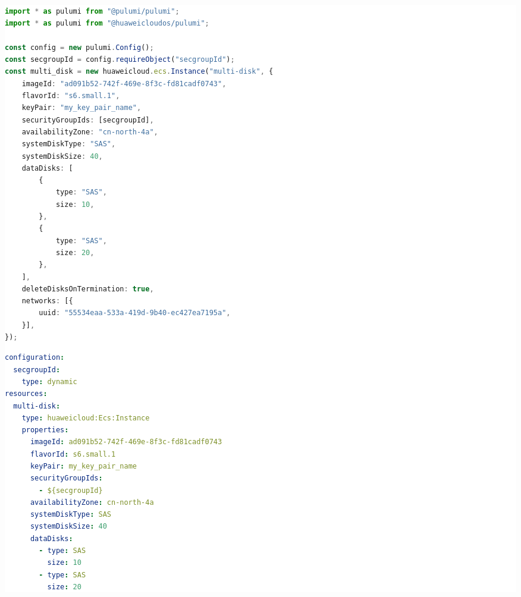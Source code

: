 </pulumi-choosable>
</div>


<div>
<pulumi-choosable type="language" values="typescript">


```typescript
import * as pulumi from "@pulumi/pulumi";
import * as pulumi from "@huaweicloudos/pulumi";

const config = new pulumi.Config();
const secgroupId = config.requireObject("secgroupId");
const multi_disk = new huaweicloud.ecs.Instance("multi-disk", {
    imageId: "ad091b52-742f-469e-8f3c-fd81cadf0743",
    flavorId: "s6.small.1",
    keyPair: "my_key_pair_name",
    securityGroupIds: [secgroupId],
    availabilityZone: "cn-north-4a",
    systemDiskType: "SAS",
    systemDiskSize: 40,
    dataDisks: [
        {
            type: "SAS",
            size: 10,
        },
        {
            type: "SAS",
            size: 20,
        },
    ],
    deleteDisksOnTermination: true,
    networks: [{
        uuid: "55534eaa-533a-419d-9b40-ec427ea7195a",
    }],
});
```


</pulumi-choosable>
</div>


<div>
<pulumi-choosable type="language" values="yaml">

```yaml
configuration:
  secgroupId:
    type: dynamic
resources:
  multi-disk:
    type: huaweicloud:Ecs:Instance
    properties:
      imageId: ad091b52-742f-469e-8f3c-fd81cadf0743
      flavorId: s6.small.1
      keyPair: my_key_pair_name
      securityGroupIds:
        - ${secgroupId}
      availabilityZone: cn-north-4a
      systemDiskType: SAS
      systemDiskSize: 40
      dataDisks:
        - type: SAS
          size: 10
        - type: SAS
          size: 20
```